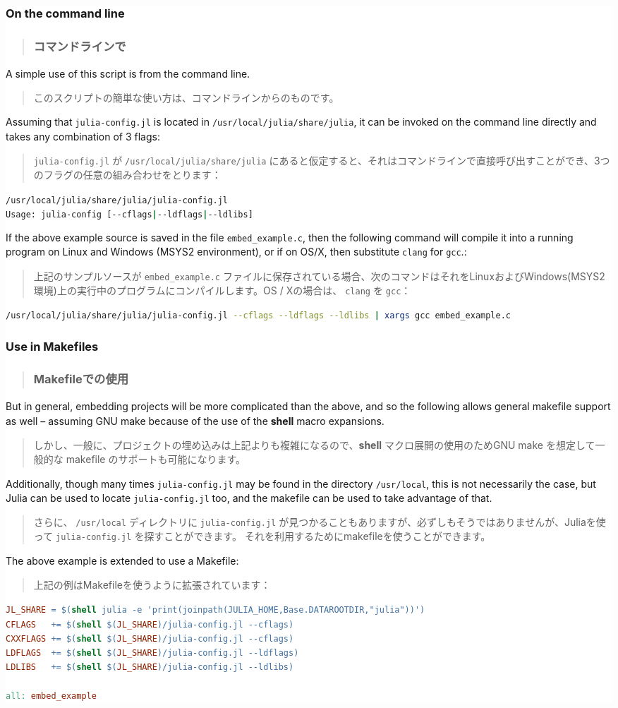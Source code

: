 

### On the command line

> ### コマンドラインで




A simple use of this script is from the command line.
> このスクリプトの簡単な使い方は、コマンドラインからのものです。


Assuming that `julia-config.jl` is located in `/usr/local/julia/share/julia`, it can be invoked on the command line directly and takes any combination of 3 flags:
>`julia-config.jl` が `/usr/local/julia/share/julia` にあると仮定すると、それはコマンドラインで直接呼び出すことができ、3つのフラグの任意の組み合わせをとります：


```sh
/usr/local/julia/share/julia/julia-config.jl
Usage: julia-config [--cflags|--ldflags|--ldlibs]
```


If the above example source is saved in the file `embed_example.c`, then the following command will compile it into a running program on Linux and Windows (MSYS2 environment), or if on OS/X, then substitute `clang` for `gcc`.:
> 上記のサンプルソースが `embed_example.c` ファイルに保存されている場合、次のコマンドはそれをLinuxおよびWindows(MSYS2環境)上の実行中のプログラムにコンパイルします。OS / Xの場合は、 `clang` を `gcc`：


```sh
/usr/local/julia/share/julia/julia-config.jl --cflags --ldflags --ldlibs | xargs gcc embed_example.c
```



### Use in Makefiles

> ### Makefileでの使用




But in general, embedding projects will be more complicated than the above, and so the following allows general makefile support as well – assuming GNU make because of the use of the **shell** macro expansions. 
> しかし、一般に、プロジェクトの埋め込みは上記よりも複雑になるので、**shell** マクロ展開の使用のためGNU make を想定して一般的な makefile のサポートも可能になります。


Additionally, though many times `julia-config.jl` may be found in the directory `/usr/local`, this is not necessarily the case, but Julia can be used to locate `julia-config.jl` too, and the makefile can be used to take advantage of that.
> さらに、 `/usr/local` ディレクトリに `julia-config.jl` が見つかることもありますが、必ずしもそうではありませんが、Juliaを使って `julia-config.jl` を探すことができます。 それを利用するためにmakefileを使うことができます。


The above example is extended to use a Makefile:
> 上記の例はMakefileを使うように拡張されています：


```Makefile
JL_SHARE = $(shell julia -e 'print(joinpath(JULIA_HOME,Base.DATAROOTDIR,"julia"))')
CFLAGS   += $(shell $(JL_SHARE)/julia-config.jl --cflags)
CXXFLAGS += $(shell $(JL_SHARE)/julia-config.jl --cflags)
LDFLAGS  += $(shell $(JL_SHARE)/julia-config.jl --ldflags)
LDLIBS   += $(shell $(JL_SHARE)/julia-config.jl --ldlibs)

all: embed_example
```
